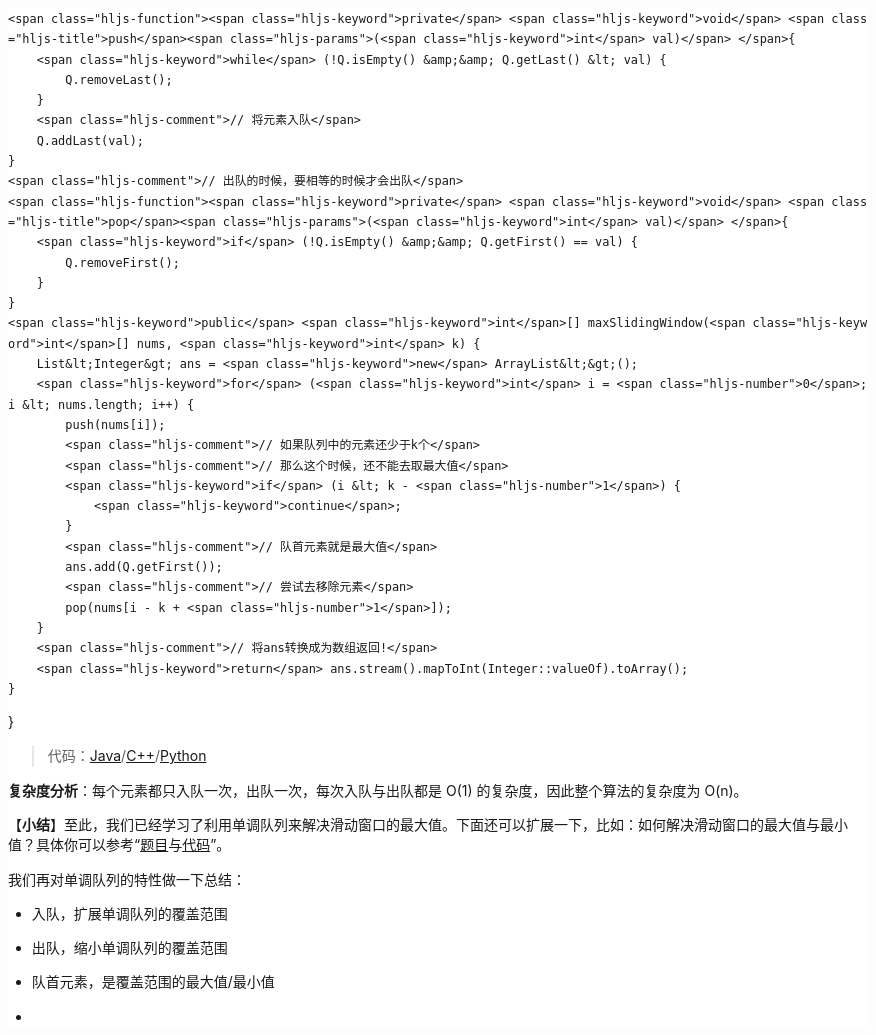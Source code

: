     <span class="hljs-function"><span class="hljs-keyword">private</span> <span class="hljs-keyword">void</span> <span class="hljs-title">push</span><span class="hljs-params">(<span class="hljs-keyword">int</span> val)</span> </span>{
        <span class="hljs-keyword">while</span> (!Q.isEmpty() &amp;&amp; Q.getLast() &lt; val) {
            Q.removeLast();
        }
        <span class="hljs-comment">// 将元素入队</span>
        Q.addLast(val);
    }
    <span class="hljs-comment">// 出队的时候，要相等的时候才会出队</span>
    <span class="hljs-function"><span class="hljs-keyword">private</span> <span class="hljs-keyword">void</span> <span class="hljs-title">pop</span><span class="hljs-params">(<span class="hljs-keyword">int</span> val)</span> </span>{
        <span class="hljs-keyword">if</span> (!Q.isEmpty() &amp;&amp; Q.getFirst() == val) {
            Q.removeFirst();
        }
    }
    <span class="hljs-keyword">public</span> <span class="hljs-keyword">int</span>[] maxSlidingWindow(<span class="hljs-keyword">int</span>[] nums, <span class="hljs-keyword">int</span> k) {
        List&lt;Integer&gt; ans = <span class="hljs-keyword">new</span> ArrayList&lt;&gt;();
        <span class="hljs-keyword">for</span> (<span class="hljs-keyword">int</span> i = <span class="hljs-number">0</span>; i &lt; nums.length; i++) {
            push(nums[i]);
            <span class="hljs-comment">// 如果队列中的元素还少于k个</span>
            <span class="hljs-comment">// 那么这个时候，还不能去取最大值</span>
            <span class="hljs-keyword">if</span> (i &lt; k - <span class="hljs-number">1</span>) {
                <span class="hljs-keyword">continue</span>;
            }
            <span class="hljs-comment">// 队首元素就是最大值</span>
            ans.add(Q.getFirst());
            <span class="hljs-comment">// 尝试去移除元素</span>
            pop(nums[i - k + <span class="hljs-number">1</span>]);
        }
        <span class="hljs-comment">// 将ans转换成为数组返回!</span>
        <span class="hljs-keyword">return</span> ans.stream().mapToInt(Integer::valueOf).toArray();
    }
}
</code></pre>
<blockquote data-nodeid="8239">
<p data-nodeid="8240">代码：<a href="https://github.com/lagoueduCol/Algorithm-Dryad/blob/main/02.Queue/239.%E6%BB%91%E5%8A%A8%E7%AA%97%E5%8F%A3%E6%9C%80%E5%A4%A7%E5%80%BC.java" data-nodeid="9340">Java</a>/<a href="https://github.com/lagoueduCol/Algorithm-Dryad/blob/main/02.Queue/239.%E6%BB%91%E5%8A%A8%E7%AA%97%E5%8F%A3%E6%9C%80%E5%A4%A7%E5%80%BC.cpp" data-nodeid="9344">C++</a>/<a href="https://github.com/lagoueduCol/Algorithm-Dryad/blob/main/02.Queue/239.%E6%BB%91%E5%8A%A8%E7%AA%97%E5%8F%A3%E6%9C%80%E5%A4%A7%E5%80%BC.py" data-nodeid="9348">Python</a></p>
</blockquote>
<p data-nodeid="8241"><strong data-nodeid="9353">复杂度分析</strong>：每个元素都只入队一次，出队一次，每次入队与出队都是 O(1) 的复杂度，因此整个算法的复杂度为 O(n)。</p>
<p data-nodeid="8242">【<strong data-nodeid="9367">小结</strong>】至此，我们已经学习了利用单调队列来解决滑动窗口的最大值。下面还可以扩展一下，比如：如何解决滑动窗口的最大值与最小值？具体你可以参考“<a href="https://www.luogu.com.cn/problem/P1886" data-nodeid="9361">题目</a>与<a href="https://github.com/lagoueduCol/Algorithm-Dryad/blob/main/02.Queue/P1886.java" data-nodeid="9365">代码</a>”。</p>
<p data-nodeid="8243">我们再对单调队列的特性做一下总结：</p>
<ul data-nodeid="8244">
<li data-nodeid="8245">
<p data-nodeid="8246">入队，扩展单调队列的覆盖范围</p>
</li>
<li data-nodeid="8247">
<p data-nodeid="8248">出队，缩小单调队列的覆盖范围</p>
</li>
<li data-nodeid="8249">
<p data-nodeid="8250">队首元素，是覆盖范围的最大值/最小值</p>
</li>
<li data-nodeid="8251">